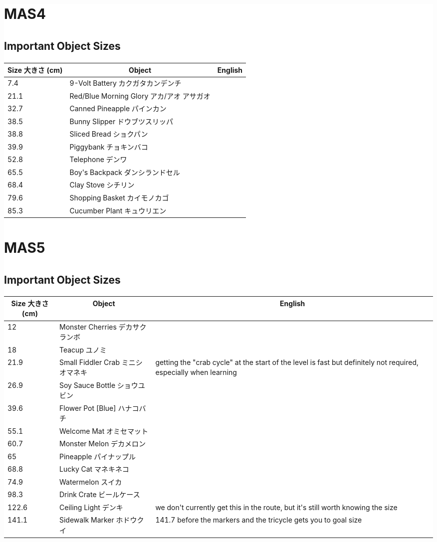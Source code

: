 # MAS4

## Important Object Sizes

| Size 大きさ (cm) | Object                                    | English |
| ---------------- | ----------------------------------------- | ------- |
| 7.4              | 9-Volt Battery カクガタカンデンチ         |         |
| 21.1             | Red/Blue Morning Glory アカ/アオ アサガオ |         |
| 32.7             | Canned Pineapple パインカン               |         |
| 38.5             | Bunny Slipper ドウブツスリッパ            |         |
| 38.8             | Sliced Bread ショクパン                   |         |
| 39.9             | Piggybank チョキンバコ                    |         |
| 52.8             | Telephone デンワ                          |         |
| 65.5             | Boy's Backpack ダンシランドセル           |         |
| 68.4             | Clay Stove シチリン                       |         |
| 79.6             | Shopping Basket カイモノカゴ              |         |
| 85.3             | Cucumber Plant キュウリエン               |         |

# MAS5

## Important Object Sizes

| Size 大きさ (cm) | Object                            | English                                                                                                          |
| ---------------- | --------------------------------- | ---------------------------------------------------------------------------------------------------------------- |
| 12               | Monster Cherries デカサクランボ   |                                                                                                                  |
| 18               | Teacup ユノミ                     |                                                                                                                  |
| 21.9             | Small Fiddler Crab ミニシオマネキ | getting the "crab cycle" at the start of the level is fast but definitely not required, especially when learning |
| 26.9             | Soy Sauce Bottle ショウユビン     |                                                                                                                  |
| 39.6             | Flower Pot \[Blue\] ハナコバチ    |                                                                                                                  |
| 55.1             | Welcome Mat オミセマット          |                                                                                                                  |
| 60.7             | Monster Melon デカメロン          |                                                                                                                  |
| 65               | Pineapple パイナップル            |                                                                                                                  |
| 68.8             | Lucky Cat マネキネコ              |                                                                                                                  |
| 74.9             | Watermelon スイカ                 |                                                                                                                  |
| 98.3             | Drink Crate ビールケース          |                                                                                                                  |
| 122.6            | Ceiling Light デンキ              | we don't currently get this in the route, but it's still worth knowing the size                                  |
| 141.1            | Sidewalk Marker ホドウクイ        | 141.7 before the markers and the tricycle gets you to goal size                                                  |
